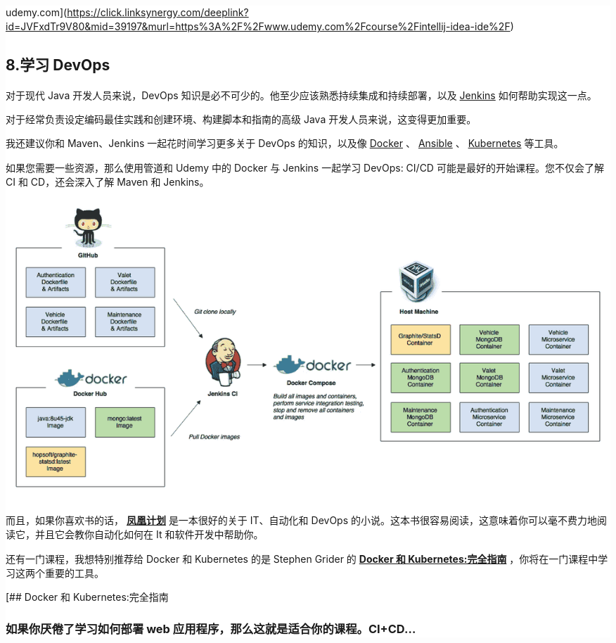 udemy.com](https://click.linksynergy.com/deeplink?id=JVFxdTr9V80&mid=39197&murl=https%3A%2F%2Fwww.udemy.com%2Fcourse%2Fintellij-idea-ide%2F) 

## 8.学习 DevOps

对于现代 Java 开发人员来说，DevOps 知识是必不可少的。他至少应该熟悉持续集成和持续部署，以及 [Jenkins](http://www.java67.com/2018/02/6-free-maven-and-jenkins-online-courses-for-java-developers.html) 如何帮助实现这一点。

对于经常负责设定编码最佳实践和创建环境、构建脚本和指南的高级 Java 开发人员来说，这变得更加重要。

我还建议你和 Maven、Jenkins 一起花时间学习更多关于 DevOps 的知识，以及像 [Docker](http://javarevisited.blogspot.sg/2018/02/10-free-docker-container-courses-for-Java-Developers.html) 、 [Ansible](https://javarevisited.blogspot.com/2019/11/top-5-course-to-learn-ansible-for-devops.html) 、 [Kubernetes](https://www.udemy.com/course/learn-devops-ci-cd-with-jenkins-using-pipelines-and-docker/) 等工具。

如果您需要一些资源，那么使用管道和 Udemy 中的 Docker 与 Jenkins 一起学习 DevOps: CI/CD 可能是最好的开始课程。您不仅会了解 CI 和 CD，还会深入了解 Maven 和 Jenkins。

[![](img/8eae474badfc4310d3e517b682986bed.png)](https://click.linksynergy.com/deeplink?id=JVFxdTr9V80&mid=39197&murl=https%3A%2F%2Fwww.udemy.com%2Fcourse%2Flearn-devops-ci-cd-with-jenkins-using-pipelines-and-docker%2F)

而且，如果你喜欢书的话， [**凤凰计划**](https://www.amazon.com/Phoenix-Project-DevOps-Helping-Business/dp/1942788290/?tag=javamysqlanta-20) 是一本很好的关于 IT、自动化和 DevOps 的小说。这本书很容易阅读，这意味着你可以毫不费力地阅读它，并且它会教你自动化如何在 It 和软件开发中帮助你。

还有一门课程，我想特别推荐给 Docker 和 Kubernetes 的是 Stephen Grider 的 [**Docker 和 Kubernetes:完全指南**](https://click.linksynergy.com/deeplink?id=JVFxdTr9V80&mid=39197&murl=https%3A%2F%2Fwww.udemy.com%2Fdocker-and-kubernetes-the-complete-guide%2F) ，你将在一门课程中学习这两个重要的工具。

[](https://click.linksynergy.com/deeplink?id=JVFxdTr9V80&mid=39197&murl=https%3A%2F%2Fwww.udemy.com%2Fdocker-and-kubernetes-the-complete-guide%2F) [## Docker 和 Kubernetes:完全指南

### 如果你厌倦了学习如何部署 web 应用程序，那么这就是适合你的课程。CI+CD…
